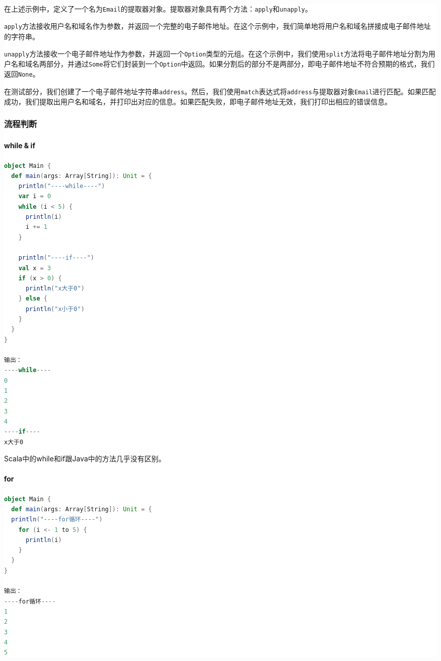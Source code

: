 在上述示例中，定义了一个名为`Email`的提取器对象。提取器对象具有两个方法：`apply`和`unapply`。

`apply`方法接收用户名和域名作为参数，并返回一个完整的电子邮件地址。在这个示例中，我们简单地将用户名和域名拼接成电子邮件地址的字符串。

`unapply`方法接收一个电子邮件地址作为参数，并返回一个`Option`类型的元组。在这个示例中，我们使用`split`方法将电子邮件地址分割为用户名和域名两部分，并通过`Some`将它们封装到一个`Option`中返回。如果分割后的部分不是两部分，即电子邮件地址不符合预期的格式，我们返回`None`。

在测试部分，我们创建了一个电子邮件地址字符串`address`。然后，我们使用`match`表达式将`address`与提取器对象`Email`进行匹配。如果匹配成功，我们提取出用户名和域名，并打印出对应的信息。如果匹配失败，即电子邮件地址无效，我们打印出相应的错误信息。

### 流程判断

#### while & if

```scala
object Main {
  def main(args: Array[String]): Unit = {
    println("----while----")
    var i = 0
    while (i < 5) {
      println(i)
      i += 1
    }

    println("----if----")
    val x = 3
    if (x > 0) {
      println("x大于0")
    } else {
      println("x小于0")
    }
  }
}

输出：
----while----
0
1
2
3
4
----if----
x大于0
```

Scala中的while和if跟Java中的方法几乎没有区别。

#### for

```scala
object Main {
  def main(args: Array[String]): Unit = {
  println("----for循环----")
    for (i <- 1 to 5) {
      println(i)
    }
  }
}

输出：
----for循环----
1
2
3
4
5
```